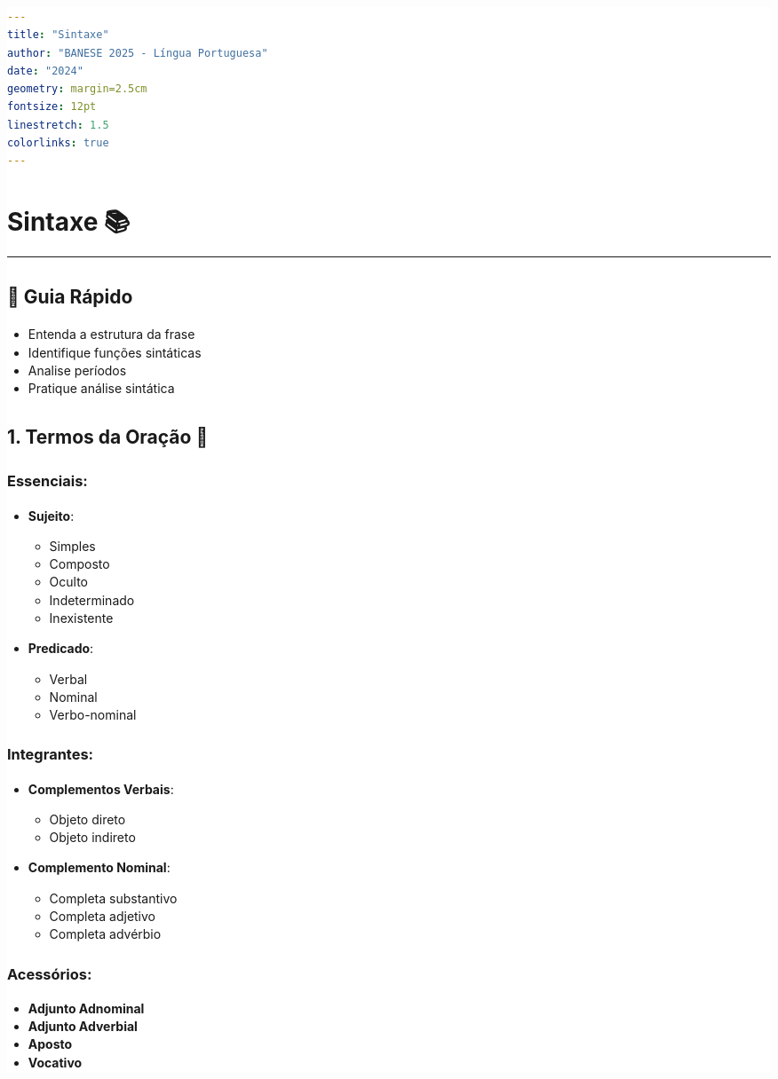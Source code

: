 ```yaml
---
title: "Sintaxe"
author: "BANESE 2025 - Língua Portuguesa"
date: "2024"
geometry: margin=2.5cm
fontsize: 12pt
linestretch: 1.5
colorlinks: true
---
```


# Sintaxe 📚

---

## 🎯 Guia Rápido
- Entenda a estrutura da frase
- Identifique funções sintáticas
- Analise períodos
- Pratique análise sintática

## 1. Termos da Oração 📝
### Essenciais:
- **Sujeito**:
  - Simples
  - Composto
  - Oculto
  - Indeterminado
  - Inexistente

- **Predicado**:
  - Verbal
  - Nominal
  - Verbo-nominal

### Integrantes:
- **Complementos Verbais**:
  - Objeto direto
  - Objeto indireto
  
- **Complemento Nominal**:
  - Completa substantivo
  - Completa adjetivo
  - Completa advérbio

### Acessórios:
- **Adjunto Adnominal**
- **Adjunto Adverbial**
- **Aposto**
- **Vocativo**
